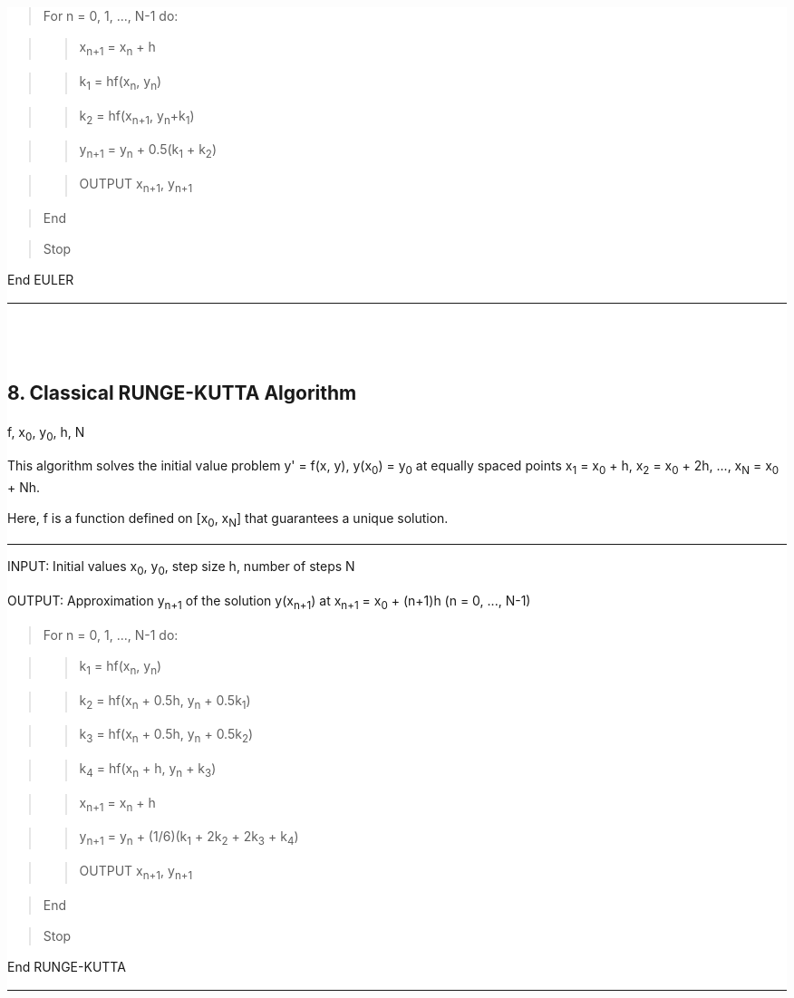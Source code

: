 > For n = 0, 1, ..., N-1 do:

>> x<sub>n+1</sub> = x<sub>n</sub> + h

>> k<sub>1</sub> = hf(x<sub>n</sub>, y<sub>n</sub>)

>> k<sub>2</sub> = hf(x<sub>n+1</sub>, y<sub>n</sub>+k<sub>1</sub>)

>> y<sub>n+1</sub> = y<sub>n</sub> + 0.5(k<sub>1</sub> + k<sub>2</sub>)

>> OUTPUT x<sub>n+1</sub>, y<sub>n+1</sub>

> End

> Stop

End EULER

---

<br>

<br>

## **8. Classical RUNGE-KUTTA Algorithm** 

f, x<sub>0</sub>, y<sub>0</sub>, h, N

This algorithm solves the initial value problem y' = f(x, y), y(x<sub>0</sub>) = y<sub>0</sub> at equally spaced points x<sub>1</sub> = x<sub>0</sub> + h, x<sub>2</sub> = x<sub>0</sub> + 2h, ..., x<sub>N</sub> = x<sub>0</sub> + Nh.

Here, f is a function defined on [x<sub>0</sub>, x<sub>N</sub>] that guarantees a unique solution.

---

INPUT: Initial values x<sub>0</sub>, y<sub>0</sub>, step size h, number of steps N

OUTPUT: Approximation y<sub>n+1</sub> of the solution y(x<sub>n+1</sub>) at x<sub>n+1</sub> = x<sub>0</sub> + (n+1)h (n = 0, ..., N-1)

> For n = 0, 1, ..., N-1 do:

>> k<sub>1</sub> = hf(x<sub>n</sub>, y<sub>n</sub>)

>> k<sub>2</sub> = hf(x<sub>n</sub> + 0.5h, y<sub>n</sub> + 0.5k<sub>1</sub>)

>> k<sub>3</sub> = hf(x<sub>n</sub> + 0.5h, y<sub>n</sub> + 0.5k<sub>2</sub>)

>> k<sub>4</sub> = hf(x<sub>n</sub> + h, y<sub>n</sub> + k<sub>3</sub>)

>> x<sub>n+1</sub> = x<sub>n</sub> + h

>> y<sub>n+1</sub> = y<sub>n</sub> + (1/6)(k<sub>1</sub> + 2k<sub>2</sub> + 2k<sub>3</sub> + k<sub>4</sub>)

>> OUTPUT x<sub>n+1</sub>, y<sub>n+1</sub>

> End

> Stop

End RUNGE-KUTTA

---